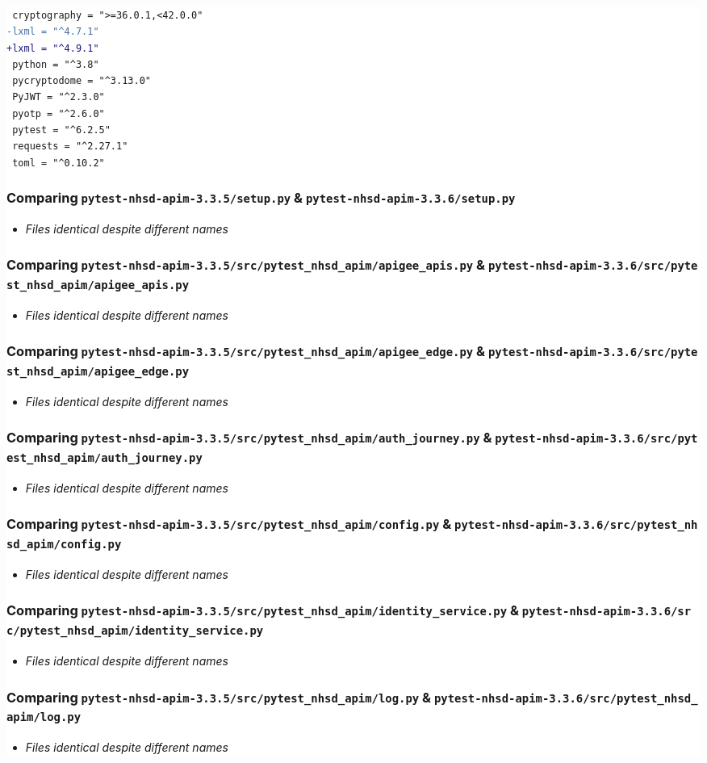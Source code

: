```diff
 cryptography = ">=36.0.1,<42.0.0"
-lxml = "^4.7.1"
+lxml = "^4.9.1"
 python = "^3.8"
 pycryptodome = "^3.13.0"
 PyJWT = "^2.3.0"
 pyotp = "^2.6.0"
 pytest = "^6.2.5"
 requests = "^2.27.1"
 toml = "^0.10.2"
```

### Comparing `pytest-nhsd-apim-3.3.5/setup.py` & `pytest-nhsd-apim-3.3.6/setup.py`

 * *Files identical despite different names*

### Comparing `pytest-nhsd-apim-3.3.5/src/pytest_nhsd_apim/apigee_apis.py` & `pytest-nhsd-apim-3.3.6/src/pytest_nhsd_apim/apigee_apis.py`

 * *Files identical despite different names*

### Comparing `pytest-nhsd-apim-3.3.5/src/pytest_nhsd_apim/apigee_edge.py` & `pytest-nhsd-apim-3.3.6/src/pytest_nhsd_apim/apigee_edge.py`

 * *Files identical despite different names*

### Comparing `pytest-nhsd-apim-3.3.5/src/pytest_nhsd_apim/auth_journey.py` & `pytest-nhsd-apim-3.3.6/src/pytest_nhsd_apim/auth_journey.py`

 * *Files identical despite different names*

### Comparing `pytest-nhsd-apim-3.3.5/src/pytest_nhsd_apim/config.py` & `pytest-nhsd-apim-3.3.6/src/pytest_nhsd_apim/config.py`

 * *Files identical despite different names*

### Comparing `pytest-nhsd-apim-3.3.5/src/pytest_nhsd_apim/identity_service.py` & `pytest-nhsd-apim-3.3.6/src/pytest_nhsd_apim/identity_service.py`

 * *Files identical despite different names*

### Comparing `pytest-nhsd-apim-3.3.5/src/pytest_nhsd_apim/log.py` & `pytest-nhsd-apim-3.3.6/src/pytest_nhsd_apim/log.py`

 * *Files identical despite different names*
